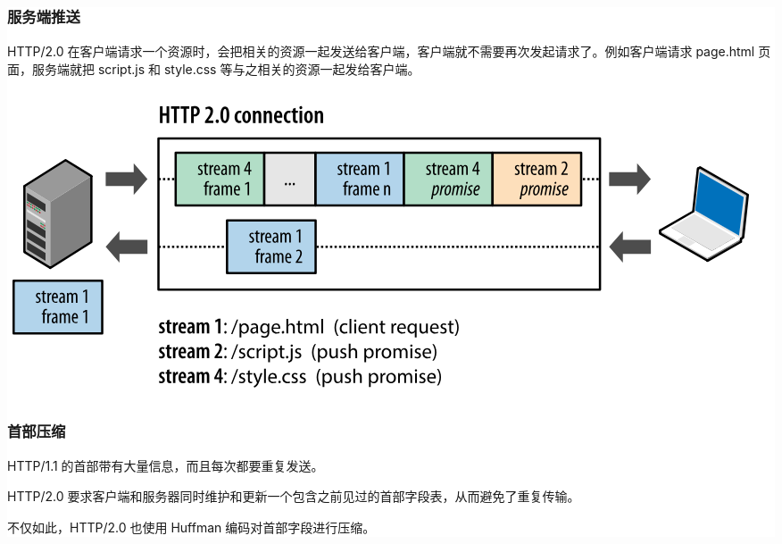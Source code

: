 
### 服务端推送

HTTP/2.0 在客户端请求一个资源时，会把相关的资源一起发送给客户端，客户端就不需要再次发起请求了。例如客户端请求 page.html 页面，服务端就把 script.js 和 style.css 等与之相关的资源一起发给客户端。

![](_v_images/20190731113453174_28216.png)

### 首部压缩

HTTP/1.1 的首部带有大量信息，而且每次都要重复发送。

HTTP/2.0 要求客户端和服务器同时维护和更新一个包含之前见过的首部字段表，从而避免了重复传输。

不仅如此，HTTP/2.0 也使用 Huffman 编码对首部字段进行压缩。
